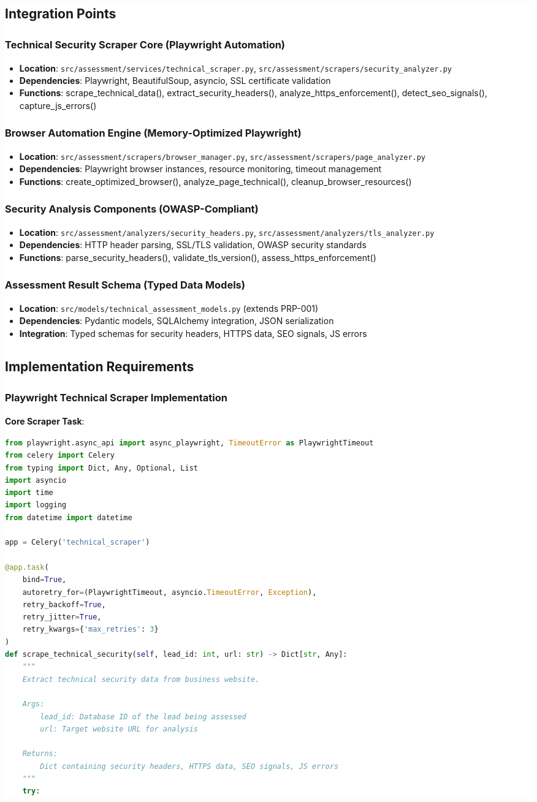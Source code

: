 ## Integration Points

### Technical Security Scraper Core (Playwright Automation)
- **Location**: `src/assessment/services/technical_scraper.py`, `src/assessment/scrapers/security_analyzer.py`
- **Dependencies**: Playwright, BeautifulSoup, asyncio, SSL certificate validation
- **Functions**: scrape_technical_data(), extract_security_headers(), analyze_https_enforcement(), detect_seo_signals(), capture_js_errors()

### Browser Automation Engine (Memory-Optimized Playwright)
- **Location**: `src/assessment/scrapers/browser_manager.py`, `src/assessment/scrapers/page_analyzer.py`
- **Dependencies**: Playwright browser instances, resource monitoring, timeout management
- **Functions**: create_optimized_browser(), analyze_page_technical(), cleanup_browser_resources()

### Security Analysis Components (OWASP-Compliant)
- **Location**: `src/assessment/analyzers/security_headers.py`, `src/assessment/analyzers/tls_analyzer.py`
- **Dependencies**: HTTP header parsing, SSL/TLS validation, OWASP security standards
- **Functions**: parse_security_headers(), validate_tls_version(), assess_https_enforcement()

### Assessment Result Schema (Typed Data Models)  
- **Location**: `src/models/technical_assessment_models.py` (extends PRP-001)
- **Dependencies**: Pydantic models, SQLAlchemy integration, JSON serialization
- **Integration**: Typed schemas for security headers, HTTPS data, SEO signals, JS errors

## Implementation Requirements

### Playwright Technical Scraper Implementation

**Core Scraper Task**:
```python
from playwright.async_api import async_playwright, TimeoutError as PlaywrightTimeout
from celery import Celery
from typing import Dict, Any, Optional, List
import asyncio
import time
import logging
from datetime import datetime

app = Celery('technical_scraper')

@app.task(
    bind=True,
    autoretry_for=(PlaywrightTimeout, asyncio.TimeoutError, Exception),
    retry_backoff=True,
    retry_jitter=True,
    retry_kwargs={'max_retries': 3}
)
def scrape_technical_security(self, lead_id: int, url: str) -> Dict[str, Any]:
    """
    Extract technical security data from business website.
    
    Args:
        lead_id: Database ID of the lead being assessed
        url: Target website URL for analysis
        
    Returns:
        Dict containing security headers, HTTPS data, SEO signals, JS errors
    """
    try:
```